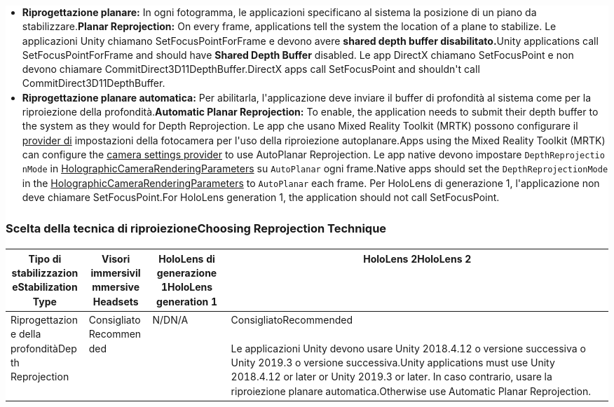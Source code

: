 * <span data-ttu-id="e5c34-219">**Riprogettazione planare:** In ogni fotogramma, le applicazioni specificano al sistema la posizione di un piano da stabilizzare.</span><span class="sxs-lookup"><span data-stu-id="e5c34-219">**Planar Reprojection:** On every frame, applications tell the system the location of a plane to stabilize.</span></span>  <span data-ttu-id="e5c34-220">Le applicazioni Unity chiamano SetFocusPointForFrame e devono avere **shared depth buffer disabilitato.**</span><span class="sxs-lookup"><span data-stu-id="e5c34-220">Unity applications call SetFocusPointForFrame and should have **Shared Depth Buffer** disabled.</span></span>  <span data-ttu-id="e5c34-221">Le app DirectX chiamano SetFocusPoint e non devono chiamare CommitDirect3D11DepthBuffer.</span><span class="sxs-lookup"><span data-stu-id="e5c34-221">DirectX apps call SetFocusPoint and shouldn't call CommitDirect3D11DepthBuffer.</span></span>
* <span data-ttu-id="e5c34-222">**Riprogettazione planare automatica:** Per abilitarla, l'applicazione deve inviare il buffer di profondità al sistema come per la riproiezione della profondità.</span><span class="sxs-lookup"><span data-stu-id="e5c34-222">**Automatic Planar Reprojection:** To enable, the application needs to submit their depth buffer to the system as they would for Depth Reprojection.</span></span> <span data-ttu-id="e5c34-223">Le app che usano Mixed Reality Toolkit (MRTK) possono configurare il [provider di](/windows/mixed-reality/mrtk-unity/features/camera-system/windows-mixed-reality-camera-settings#hololens-2-reprojection-method) impostazioni della fotocamera per l'uso della riproiezione autoplanare.</span><span class="sxs-lookup"><span data-stu-id="e5c34-223">Apps using the Mixed Reality Toolkit (MRTK) can configure the [camera settings provider](/windows/mixed-reality/mrtk-unity/features/camera-system/windows-mixed-reality-camera-settings#hololens-2-reprojection-method) to use AutoPlanar Reprojection.</span></span> <span data-ttu-id="e5c34-224">Le app native devono impostare `DepthReprojectionMode` in [HolographicCameraRenderingParameters](/uwp/api/windows.graphics.holographic.holographiccamerarenderingparameters) su `AutoPlanar` ogni frame.</span><span class="sxs-lookup"><span data-stu-id="e5c34-224">Native apps should set the `DepthReprojectionMode` in the [HolographicCameraRenderingParameters](/uwp/api/windows.graphics.holographic.holographiccamerarenderingparameters) to `AutoPlanar` each frame.</span></span> <span data-ttu-id="e5c34-225">Per HoloLens di generazione 1, l'applicazione non deve chiamare SetFocusPoint.</span><span class="sxs-lookup"><span data-stu-id="e5c34-225">For HoloLens generation 1, the application should not call SetFocusPoint.</span></span>

### <a name="choosing-reprojection-technique"></a><span data-ttu-id="e5c34-226">Scelta della tecnica di riproiezione</span><span class="sxs-lookup"><span data-stu-id="e5c34-226">Choosing Reprojection Technique</span></span>

<span data-ttu-id="e5c34-227">Tipo di stabilizzazione</span><span class="sxs-lookup"><span data-stu-id="e5c34-227">Stabilization Type</span></span> |    <span data-ttu-id="e5c34-228">Visori immersivi</span><span class="sxs-lookup"><span data-stu-id="e5c34-228">Immersive Headsets</span></span> |    <span data-ttu-id="e5c34-229">HoloLens di generazione 1</span><span class="sxs-lookup"><span data-stu-id="e5c34-229">HoloLens generation 1</span></span> | <span data-ttu-id="e5c34-230">HoloLens 2</span><span class="sxs-lookup"><span data-stu-id="e5c34-230">HoloLens 2</span></span>
--- | --- | --- | ---
<span data-ttu-id="e5c34-231">Riprogettazione della profondità</span><span class="sxs-lookup"><span data-stu-id="e5c34-231">Depth Reprojection</span></span> |    <span data-ttu-id="e5c34-232">Consigliato</span><span class="sxs-lookup"><span data-stu-id="e5c34-232">Recommended</span></span> |   <span data-ttu-id="e5c34-233">N/D</span><span class="sxs-lookup"><span data-stu-id="e5c34-233">N/A</span></span> |   <span data-ttu-id="e5c34-234">Consigliato</span><span class="sxs-lookup"><span data-stu-id="e5c34-234">Recommended</span></span><br/><br/><span data-ttu-id="e5c34-235">Le applicazioni Unity devono usare Unity 2018.4.12 o versione successiva o Unity 2019.3 o versione successiva.</span><span class="sxs-lookup"><span data-stu-id="e5c34-235">Unity applications must use Unity 2018.4.12 or later or Unity 2019.3 or later.</span></span> <span data-ttu-id="e5c34-236">In caso contrario, usare la riproiezione planare automatica.</span><span class="sxs-lookup"><span data-stu-id="e5c34-236">Otherwise use Automatic Planar Reprojection.</span></span>